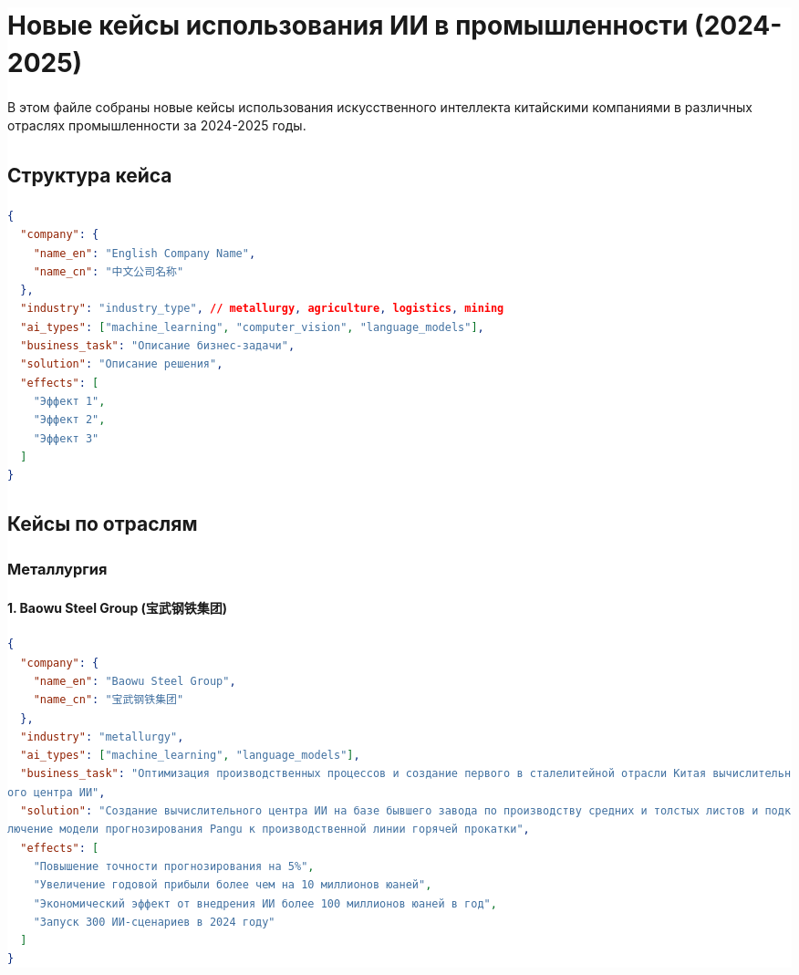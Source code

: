 # Новые кейсы использования ИИ в промышленности (2024-2025)

В этом файле собраны новые кейсы использования искусственного интеллекта китайскими компаниями в различных отраслях промышленности за 2024-2025 годы.

## Структура кейса

```json
{
  "company": {
    "name_en": "English Company Name",
    "name_cn": "中文公司名称"
  },
  "industry": "industry_type", // metallurgy, agriculture, logistics, mining
  "ai_types": ["machine_learning", "computer_vision", "language_models"],
  "business_task": "Описание бизнес-задачи",
  "solution": "Описание решения",
  "effects": [
    "Эффект 1",
    "Эффект 2",
    "Эффект 3"
  ]
}
```

## Кейсы по отраслям

### Металлургия



#### 1. Baowu Steel Group (宝武钢铁集团)

```json
{
  "company": {
    "name_en": "Baowu Steel Group",
    "name_cn": "宝武钢铁集团"
  },
  "industry": "metallurgy",
  "ai_types": ["machine_learning", "language_models"],
  "business_task": "Оптимизация производственных процессов и создание первого в сталелитейной отрасли Китая вычислительного центра ИИ",
  "solution": "Создание вычислительного центра ИИ на базе бывшего завода по производству средних и толстых листов и подключение модели прогнозирования Pangu к производственной линии горячей прокатки",
  "effects": [
    "Повышение точности прогнозирования на 5%",
    "Увеличение годовой прибыли более чем на 10 миллионов юаней",
    "Экономический эффект от внедрения ИИ более 100 миллионов юаней в год",
    "Запуск 300 ИИ-сценариев в 2024 году"
  ]
}
```
